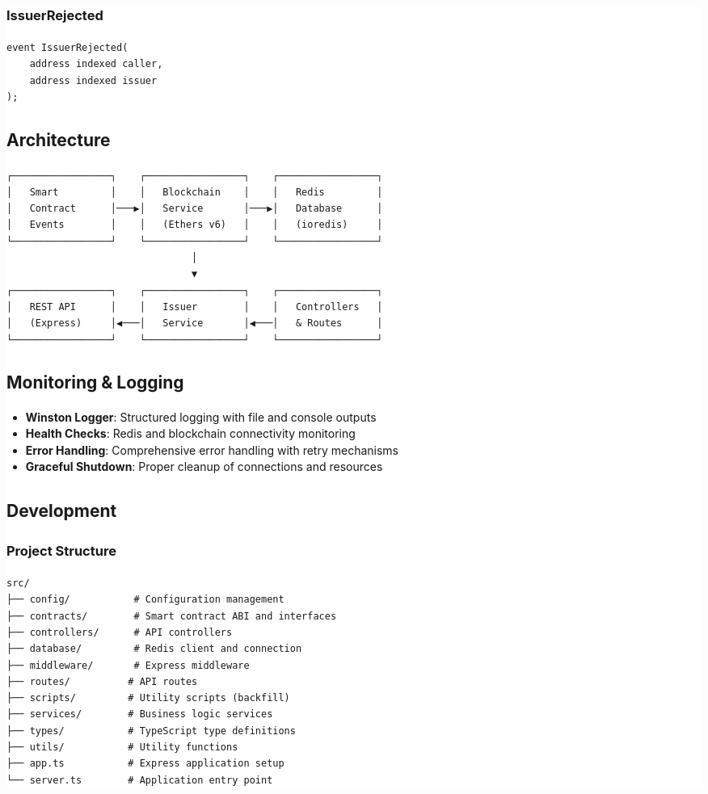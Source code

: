 ### IssuerRejected
```solidity
event IssuerRejected(
    address indexed caller,
    address indexed issuer
);
```

## Architecture

```
┌─────────────────┐    ┌─────────────────┐    ┌─────────────────┐
│   Smart         │    │   Blockchain    │    │   Redis         │
│   Contract      │───▶│   Service       │───▶│   Database      │
│   Events        │    │   (Ethers v6)   │    │   (ioredis)     │
└─────────────────┘    └─────────────────┘    └─────────────────┘
                                │
                                ▼
┌─────────────────┐    ┌─────────────────┐    ┌─────────────────┐
│   REST API      │    │   Issuer        │    │   Controllers   │
│   (Express)     │◀───│   Service       │◀───│   & Routes      │
└─────────────────┘    └─────────────────┘    └─────────────────┘
```

## Monitoring & Logging

- **Winston Logger**: Structured logging with file and console outputs
- **Health Checks**: Redis and blockchain connectivity monitoring
- **Error Handling**: Comprehensive error handling with retry mechanisms
- **Graceful Shutdown**: Proper cleanup of connections and resources

## Development

### Project Structure

```
src/
├── config/           # Configuration management
├── contracts/        # Smart contract ABI and interfaces
├── controllers/      # API controllers
├── database/         # Redis client and connection
├── middleware/       # Express middleware
├── routes/          # API routes
├── scripts/         # Utility scripts (backfill)
├── services/        # Business logic services
├── types/           # TypeScript type definitions
├── utils/           # Utility functions
├── app.ts           # Express application setup
└── server.ts        # Application entry point
```
